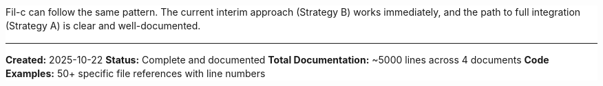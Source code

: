 Fil-c can follow the same pattern. The current interim approach (Strategy B) works immediately, and the path to full integration (Strategy A) is clear and well-documented.

---

**Created:** 2025-10-22
**Status:** Complete and documented
**Total Documentation:** ~5000 lines across 4 documents
**Code Examples:** 50+ specific file references with line numbers
